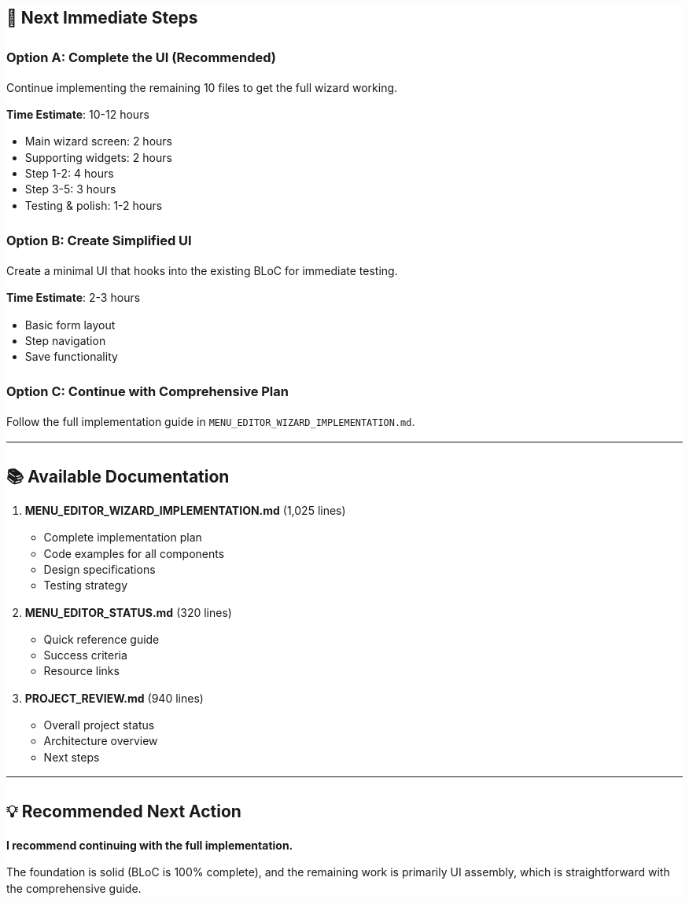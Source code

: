 
## 🎯 Next Immediate Steps

### Option A: Complete the UI (Recommended)
Continue implementing the remaining 10 files to get the full wizard working.

**Time Estimate**: 10-12 hours
- Main wizard screen: 2 hours
- Supporting widgets: 2 hours
- Step 1-2: 4 hours
- Step 3-5: 3 hours
- Testing & polish: 1-2 hours

### Option B: Create Simplified UI
Create a minimal UI that hooks into the existing BLoC for immediate testing.

**Time Estimate**: 2-3 hours
- Basic form layout
- Step navigation
- Save functionality

### Option C: Continue with Comprehensive Plan
Follow the full implementation guide in `MENU_EDITOR_WIZARD_IMPLEMENTATION.md`.

---

## 📚 Available Documentation

1. **MENU_EDITOR_WIZARD_IMPLEMENTATION.md** (1,025 lines)
   - Complete implementation plan
   - Code examples for all components
   - Design specifications
   - Testing strategy

2. **MENU_EDITOR_STATUS.md** (320 lines)
   - Quick reference guide
   - Success criteria
   - Resource links

3. **PROJECT_REVIEW.md** (940 lines)
   - Overall project status
   - Architecture overview
   - Next steps

---

## 💡 Recommended Next Action

**I recommend continuing with the full implementation.** 

The foundation is solid (BLoC is 100% complete), and the remaining work is primarily UI assembly, which is straightforward with the comprehensive guide.
